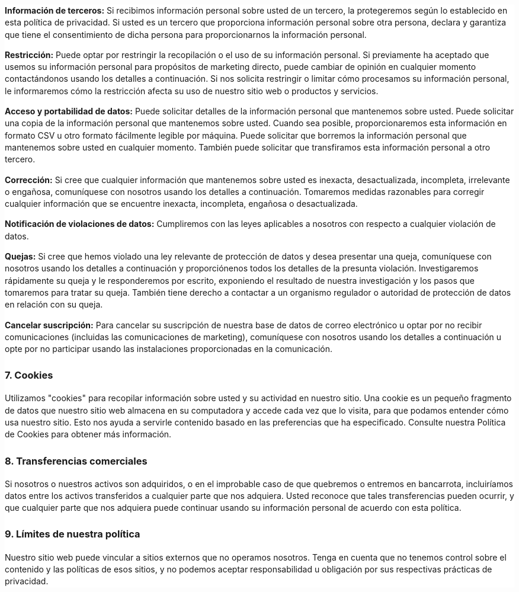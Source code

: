**Información de terceros:** Si recibimos información personal sobre usted de un tercero, la protegeremos según lo establecido en esta política de privacidad. Si usted es un tercero que proporciona información personal sobre otra persona, declara y garantiza que tiene el consentimiento de dicha persona para proporcionarnos la información personal.

**Restricción:** Puede optar por restringir la recopilación o el uso de su información personal. Si previamente ha aceptado que usemos su información personal para propósitos de marketing directo, puede cambiar de opinión en cualquier momento contactándonos usando los detalles a continuación. Si nos solicita restringir o limitar cómo procesamos su información personal, le informaremos cómo la restricción afecta su uso de nuestro sitio web o productos y servicios.

**Acceso y portabilidad de datos:** Puede solicitar detalles de la información personal que mantenemos sobre usted. Puede solicitar una copia de la información personal que mantenemos sobre usted. Cuando sea posible, proporcionaremos esta información en formato CSV u otro formato fácilmente legible por máquina. Puede solicitar que borremos la información personal que mantenemos sobre usted en cualquier momento. También puede solicitar que transfiramos esta información personal a otro tercero.

**Corrección:** Si cree que cualquier información que mantenemos sobre usted es inexacta, desactualizada, incompleta, irrelevante o engañosa, comuníquese con nosotros usando los detalles a continuación. Tomaremos medidas razonables para corregir cualquier información que se encuentre inexacta, incompleta, engañosa o desactualizada.

**Notificación de violaciones de datos:** Cumpliremos con las leyes aplicables a nosotros con respecto a cualquier violación de datos.

**Quejas:** Si cree que hemos violado una ley relevante de protección de datos y desea presentar una queja, comuníquese con nosotros usando los detalles a continuación y proporciónenos todos los detalles de la presunta violación. Investigaremos rápidamente su queja y le responderemos por escrito, exponiendo el resultado de nuestra investigación y los pasos que tomaremos para tratar su queja. También tiene derecho a contactar a un organismo regulador o autoridad de protección de datos en relación con su queja.

**Cancelar suscripción:** Para cancelar su suscripción de nuestra base de datos de correo electrónico u optar por no recibir comunicaciones (incluidas las comunicaciones de marketing), comuníquese con nosotros usando los detalles a continuación u opte por no participar usando las instalaciones proporcionadas en la comunicación.

### 7. Cookies
Utilizamos "cookies" para recopilar información sobre usted y su actividad en nuestro sitio. Una cookie es un pequeño fragmento de datos que nuestro sitio web almacena en su computadora y accede cada vez que lo visita, para que podamos entender cómo usa nuestro sitio. Esto nos ayuda a servirle contenido basado en las preferencias que ha especificado. Consulte nuestra Política de Cookies para obtener más información.

### 8. Transferencias comerciales
Si nosotros o nuestros activos son adquiridos, o en el improbable caso de que quebremos o entremos en bancarrota, incluiríamos datos entre los activos transferidos a cualquier parte que nos adquiera. Usted reconoce que tales transferencias pueden ocurrir, y que cualquier parte que nos adquiera puede continuar usando su información personal de acuerdo con esta política.

### 9. Límites de nuestra política
Nuestro sitio web puede vincular a sitios externos que no operamos nosotros. Tenga en cuenta que no tenemos control sobre el contenido y las políticas de esos sitios, y no podemos aceptar responsabilidad u obligación por sus respectivas prácticas de privacidad.
